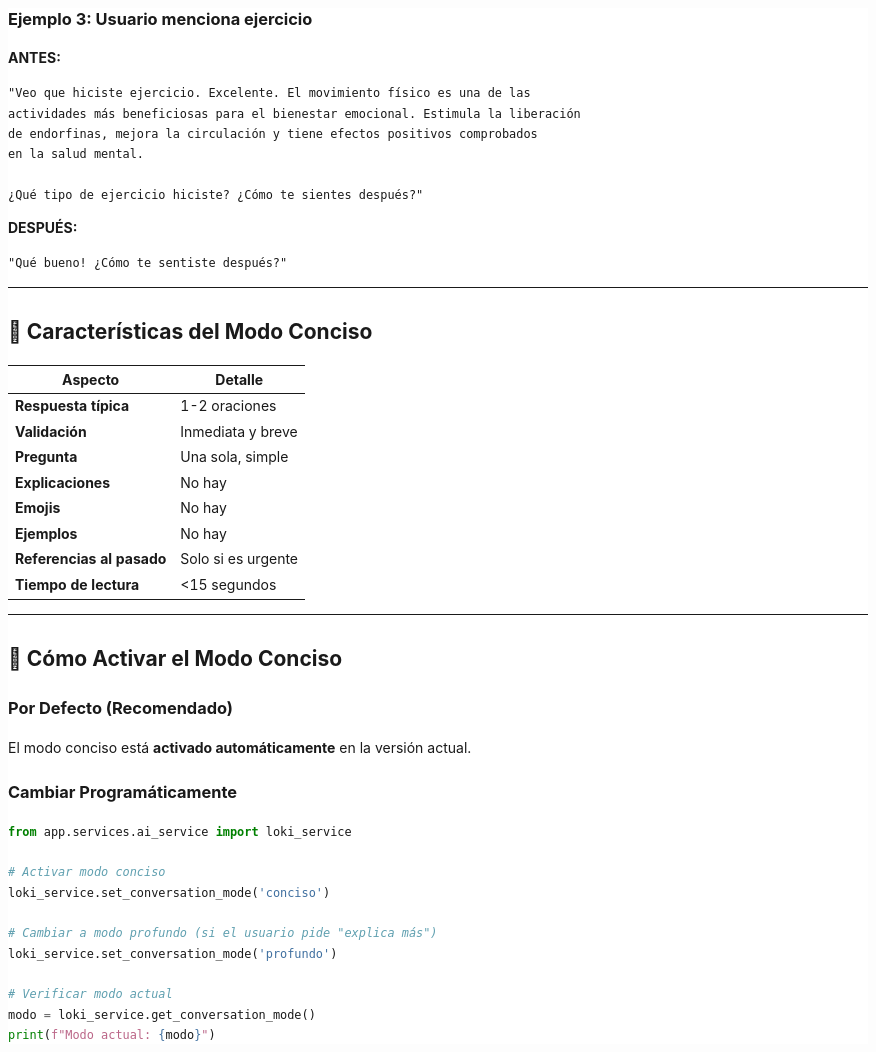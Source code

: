 
### Ejemplo 3: Usuario menciona ejercicio

**ANTES:**
```
"Veo que hiciste ejercicio. Excelente. El movimiento físico es una de las
actividades más beneficiosas para el bienestar emocional. Estimula la liberación
de endorfinas, mejora la circulación y tiene efectos positivos comprobados
en la salud mental.

¿Qué tipo de ejercicio hiciste? ¿Cómo te sientes después?"
```

**DESPUÉS:**
```
"Qué bueno! ¿Cómo te sentiste después?"
```

---

## 🔧 Características del Modo Conciso

| Aspecto | Detalle |
|---------|---------|
| **Respuesta típica** | 1-2 oraciones |
| **Validación** | Inmediata y breve |
| **Pregunta** | Una sola, simple |
| **Explicaciones** | No hay |
| **Emojis** | No hay |
| **Ejemplos** | No hay |
| **Referencias al pasado** | Solo si es urgente |
| **Tiempo de lectura** | <15 segundos |

---

## 🚀 Cómo Activar el Modo Conciso

### Por Defecto (Recomendado)
El modo conciso está **activado automáticamente** en la versión actual.

### Cambiar Programáticamente
```python
from app.services.ai_service import loki_service

# Activar modo conciso
loki_service.set_conversation_mode('conciso')

# Cambiar a modo profundo (si el usuario pide "explica más")
loki_service.set_conversation_mode('profundo')

# Verificar modo actual
modo = loki_service.get_conversation_mode()
print(f"Modo actual: {modo}")
```
